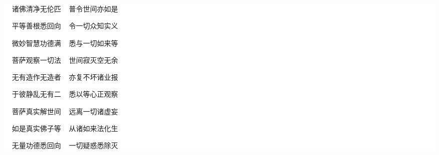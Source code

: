 &nbsp;&nbsp;&nbsp;&nbsp;诸佛清净无伦匹&nbsp;&nbsp;&nbsp;&nbsp;普令世间亦如是

&nbsp;&nbsp;&nbsp;&nbsp;平等善根悉回向&nbsp;&nbsp;&nbsp;&nbsp;令一切众知实义

&nbsp;&nbsp;&nbsp;&nbsp;微妙智慧功德满&nbsp;&nbsp;&nbsp;&nbsp;悉与一切如来等

&nbsp;&nbsp;&nbsp;&nbsp;菩萨观察一切法&nbsp;&nbsp;&nbsp;&nbsp;世间寂灭空无余

&nbsp;&nbsp;&nbsp;&nbsp;无有造作无造者&nbsp;&nbsp;&nbsp;&nbsp;亦复不坏诸业报

&nbsp;&nbsp;&nbsp;&nbsp;于彼静乱无有二&nbsp;&nbsp;&nbsp;&nbsp;悉以等心正观察

&nbsp;&nbsp;&nbsp;&nbsp;菩萨真实解世间&nbsp;&nbsp;&nbsp;&nbsp;远离一切诸虚妄

&nbsp;&nbsp;&nbsp;&nbsp;如是真实佛子等&nbsp;&nbsp;&nbsp;&nbsp;从诸如来法化生

&nbsp;&nbsp;&nbsp;&nbsp;无量功德悉回向&nbsp;&nbsp;&nbsp;&nbsp;一切疑惑悉除灭